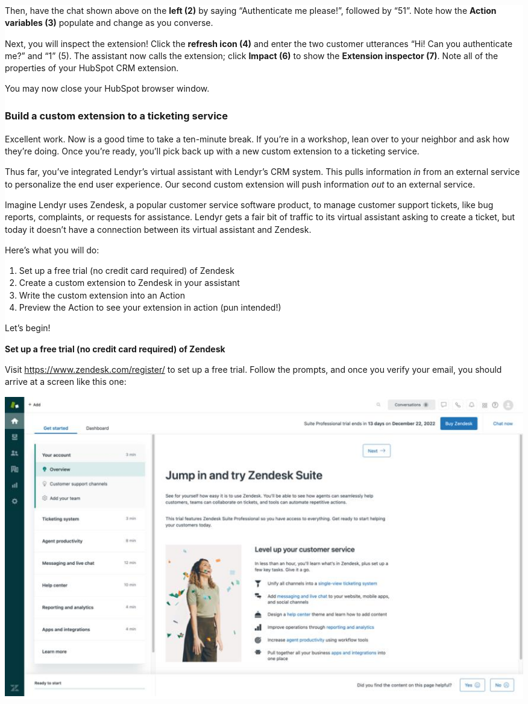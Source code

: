 Then, have the chat shown above on the **left (2)** by saying “Authenticate me please!”, followed by
“51”. Note how the **Action variables (3)** populate and change as you converse.

Next, you will inspect the extension! Click the **refresh icon (4)** and enter the two customer
utterances “Hi! Can you authenticate me?” and “1” (5). The assistant now calls the extension; click
**Impact (6)** to show the **Extension inspector (7)**. Note all of the properties of your HubSpot CRM
extension.

You may now close your HubSpot browser window.

### Build a custom extension to a ticketing service

Excellent work. Now is a good time to take a ten-minute break. If you’re in a workshop, lean
over to your neighbor and ask how they’re doing. Once you’re ready, you’ll pick back up with a
new custom extension to a ticketing service.

Thus far, you’ve integrated Lendyr’s virtual assistant with Lendyr’s CRM system. This pulls
information _in_ from an external service to personalize the end user experience. Our second
custom extension will push information _out_ to an external service.

Imagine Lendyr uses Zendesk, a popular customer service software product, to manage customer
support tickets, like bug reports, complaints, or requests for assistance. Lendyr gets a fair bit of
traffic to its virtual assistant asking to create a ticket, but today it doesn’t have a connection
between its virtual assistant and Zendesk.

Here’s what you will do:

1. Set up a free trial (no credit card required) of Zendesk
2. Create a custom extension to Zendesk in your assistant
3. Write the custom extension into an Action
4. Preview the Action to see your extension in action (pun intended!)

Let’s begin!

**Set up a free trial (no credit card required) of Zendesk**

Visit https://www.zendesk.com/register/ to set up a free trial. Follow the prompts, and once you
verify your email, you should arrive at a screen like this one:

![](./images/105/51.jpg)